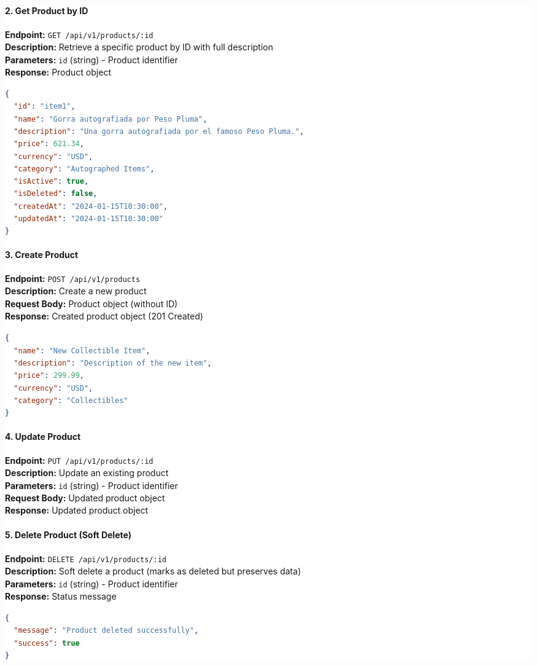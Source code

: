 #### 2. Get Product by ID
**Endpoint:** `GET /api/v1/products/:id`  
**Description:** Retrieve a specific product by ID with full description  
**Parameters:** `id` (string) - Product identifier  
**Response:** Product object

```json
{
  "id": "item1",
  "name": "Gorra autografiada por Peso Pluma",
  "description": "Una gorra autografiada por el famoso Peso Pluma.",
  "price": 621.34,
  "currency": "USD",
  "category": "Autographed Items",
  "isActive": true,
  "isDeleted": false,
  "createdAt": "2024-01-15T10:30:00",
  "updatedAt": "2024-01-15T10:30:00"
}
```

#### 3. Create Product
**Endpoint:** `POST /api/v1/products`  
**Description:** Create a new product  
**Request Body:** Product object (without ID)  
**Response:** Created product object (201 Created)

```json
{
  "name": "New Collectible Item",
  "description": "Description of the new item",
  "price": 299.99,
  "currency": "USD",
  "category": "Collectibles"
}
```

#### 4. Update Product
**Endpoint:** `PUT /api/v1/products/:id`  
**Description:** Update an existing product  
**Parameters:** `id` (string) - Product identifier  
**Request Body:** Updated product object  
**Response:** Updated product object

#### 5. Delete Product (Soft Delete)
**Endpoint:** `DELETE /api/v1/products/:id`  
**Description:** Soft delete a product (marks as deleted but preserves data)  
**Parameters:** `id` (string) - Product identifier  
**Response:** Status message

```json
{
  "message": "Product deleted successfully",
  "success": true
}
```
